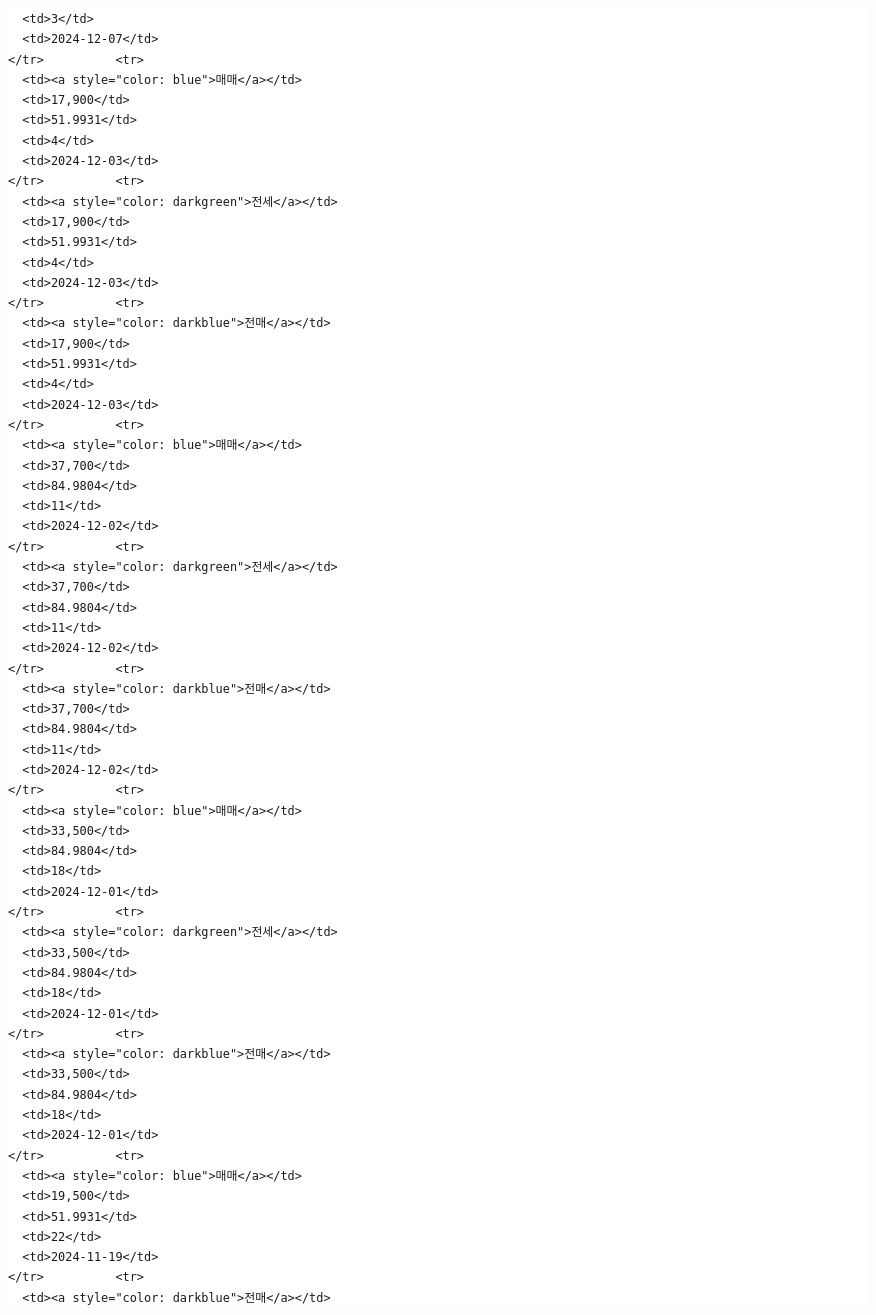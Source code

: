       <td>3</td>
      <td>2024-12-07</td>
    </tr>          <tr>
      <td><a style="color: blue">매매</a></td>
      <td>17,900</td>
      <td>51.9931</td>
      <td>4</td>
      <td>2024-12-03</td>
    </tr>          <tr>
      <td><a style="color: darkgreen">전세</a></td>
      <td>17,900</td>
      <td>51.9931</td>
      <td>4</td>
      <td>2024-12-03</td>
    </tr>          <tr>
      <td><a style="color: darkblue">전매</a></td>
      <td>17,900</td>
      <td>51.9931</td>
      <td>4</td>
      <td>2024-12-03</td>
    </tr>          <tr>
      <td><a style="color: blue">매매</a></td>
      <td>37,700</td>
      <td>84.9804</td>
      <td>11</td>
      <td>2024-12-02</td>
    </tr>          <tr>
      <td><a style="color: darkgreen">전세</a></td>
      <td>37,700</td>
      <td>84.9804</td>
      <td>11</td>
      <td>2024-12-02</td>
    </tr>          <tr>
      <td><a style="color: darkblue">전매</a></td>
      <td>37,700</td>
      <td>84.9804</td>
      <td>11</td>
      <td>2024-12-02</td>
    </tr>          <tr>
      <td><a style="color: blue">매매</a></td>
      <td>33,500</td>
      <td>84.9804</td>
      <td>18</td>
      <td>2024-12-01</td>
    </tr>          <tr>
      <td><a style="color: darkgreen">전세</a></td>
      <td>33,500</td>
      <td>84.9804</td>
      <td>18</td>
      <td>2024-12-01</td>
    </tr>          <tr>
      <td><a style="color: darkblue">전매</a></td>
      <td>33,500</td>
      <td>84.9804</td>
      <td>18</td>
      <td>2024-12-01</td>
    </tr>          <tr>
      <td><a style="color: blue">매매</a></td>
      <td>19,500</td>
      <td>51.9931</td>
      <td>22</td>
      <td>2024-11-19</td>
    </tr>          <tr>
      <td><a style="color: darkblue">전매</a></td>